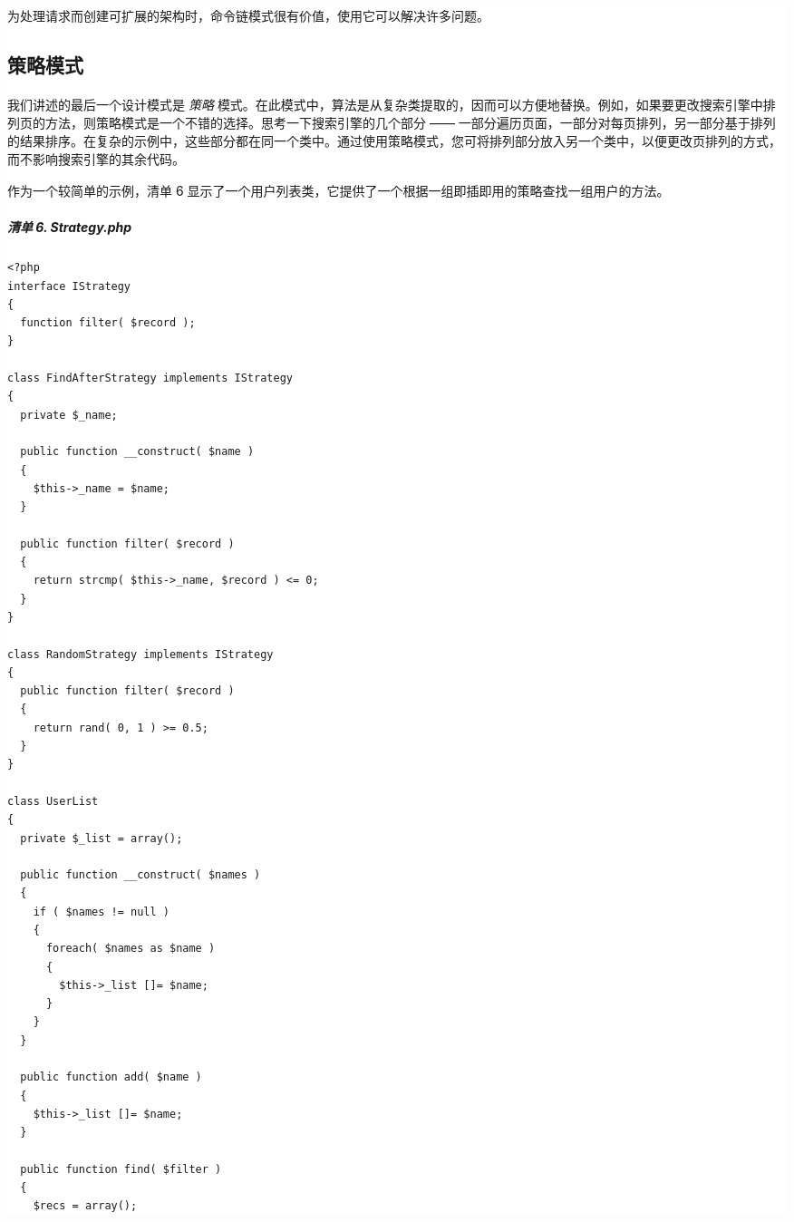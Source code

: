 为处理请求而创建可扩展的架构时，命令链模式很有价值，使用它可以解决许多问题。

## 策略模式

我们讲述的最后一个设计模式是 *策略* 模式。在此模式中，算法是从复杂类提取的，因而可以方便地替换。例如，如果要更改搜索引擎中排列页的方法，则策略模式是一个不错的选择。思考一下搜索引擎的几个部分 —— 一部分遍历页面，一部分对每页排列，另一部分基于排列的结果排序。在复杂的示例中，这些部分都在同一个类中。通过使用策略模式，您可将排列部分放入另一个类中，以便更改页排列的方式，而不影响搜索引擎的其余代码。

作为一个较简单的示例，清单 6 显示了一个用户列表类，它提供了一个根据一组即插即用的策略查找一组用户的方法。

##### 清单 6\. Strategy.php

```
<?php
interface IStrategy
{
  function filter( $record );
}

class FindAfterStrategy implements IStrategy
{
  private $_name;

  public function __construct( $name )
  {
    $this->_name = $name;
  }

  public function filter( $record )
  {
    return strcmp( $this->_name, $record ) <= 0;
  }
}

class RandomStrategy implements IStrategy
{
  public function filter( $record )
  {
    return rand( 0, 1 ) >= 0.5;
  }
}

class UserList
{
  private $_list = array();

  public function __construct( $names )
  {
    if ( $names != null )
    {
      foreach( $names as $name )
      {
        $this->_list []= $name;
      }
    }
  }

  public function add( $name )
  {
    $this->_list []= $name;
  }

  public function find( $filter )
  {
    $recs = array();
```